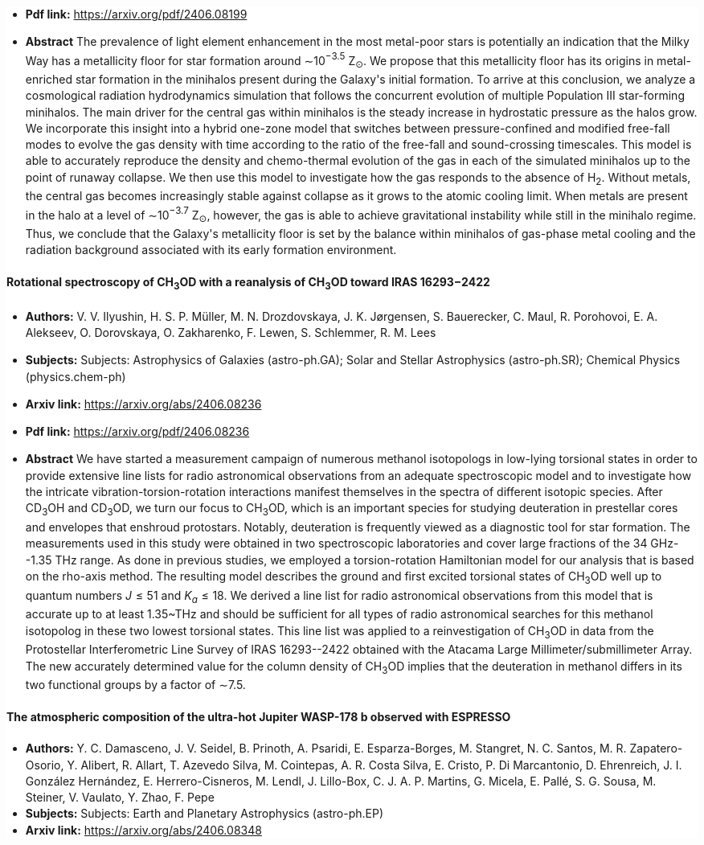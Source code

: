  - **Pdf link:** https://arxiv.org/pdf/2406.08199

 - **Abstract**
 The prevalence of light element enhancement in the most metal-poor stars is potentially an indication that the Milky Way has a metallicity floor for star formation around $\sim$10$^{-3.5}$ Z$_{\odot}$. We propose that this metallicity floor has its origins in metal-enriched star formation in the minihalos present during the Galaxy's initial formation. To arrive at this conclusion, we analyze a cosmological radiation hydrodynamics simulation that follows the concurrent evolution of multiple Population III star-forming minihalos. The main driver for the central gas within minihalos is the steady increase in hydrostatic pressure as the halos grow. We incorporate this insight into a hybrid one-zone model that switches between pressure-confined and modified free-fall modes to evolve the gas density with time according to the ratio of the free-fall and sound-crossing timescales. This model is able to accurately reproduce the density and chemo-thermal evolution of the gas in each of the simulated minihalos up to the point of runaway collapse. We then use this model to investigate how the gas responds to the absence of H$_{2}$. Without metals, the central gas becomes increasingly stable against collapse as it grows to the atomic cooling limit. When metals are present in the halo at a level of $\sim$10$^{-3.7}$ Z$_{\odot}$, however, the gas is able to achieve gravitational instability while still in the minihalo regime. Thus, we conclude that the Galaxy's metallicity floor is set by the balance within minihalos of gas-phase metal cooling and the radiation background associated with its early formation environment.
#### Rotational spectroscopy of CH$_3$OD with a reanalysis of CH$_3$OD toward IRAS 16293$-$2422
 - **Authors:** V. V. Ilyushin, H. S. P. Müller, M. N. Drozdovskaya, J. K. Jørgensen, S. Bauerecker, C. Maul, R. Porohovoi, E. A. Alekseev, O. Dorovskaya, O. Zakharenko, F. Lewen, S. Schlemmer, R. M. Lees
 - **Subjects:** Subjects:
Astrophysics of Galaxies (astro-ph.GA); Solar and Stellar Astrophysics (astro-ph.SR); Chemical Physics (physics.chem-ph)
 - **Arxiv link:** https://arxiv.org/abs/2406.08236

 - **Pdf link:** https://arxiv.org/pdf/2406.08236

 - **Abstract**
 We have started a measurement campaign of numerous methanol isotopologs in low-lying torsional states in order to provide extensive line lists for radio astronomical observations from an adequate spectroscopic model and to investigate how the intricate vibration-torsion-rotation interactions manifest themselves in the spectra of different isotopic species. After CD$_3$OH and CD$_3$OD, we turn our focus to CH$_3$OD, which is an important species for studying deuteration in prestellar cores and envelopes that enshroud protostars. Notably, deuteration is frequently viewed as a diagnostic tool for star formation. The measurements used in this study were obtained in two spectroscopic laboratories and cover large fractions of the 34 GHz--1.35 THz range. As done in previous studies, we employed a torsion-rotation Hamiltonian model for our analysis that is based on the rho-axis method. The resulting model describes the ground and first excited torsional states of CH$_3$OD well up to quantum numbers $J \leqslant 51$ and $K_a \leqslant 18$. We derived a line list for radio astronomical observations from this model that is accurate up to at least 1.35~THz and should be sufficient for all types of radio astronomical searches for this methanol isotopolog in these two lowest torsional states. This line list was applied to a reinvestigation of CH$_3$OD in data from the Protostellar Interferometric Line Survey of IRAS 16293--2422 obtained with the Atacama Large Millimeter/submillimeter Array. The new accurately determined value for the column density of CH$_3$OD implies that the deuteration in methanol differs in its two functional groups by a factor of $\sim$7.5.
#### The atmospheric composition of the ultra-hot Jupiter WASP-178 b observed with ESPRESSO
 - **Authors:** Y. C. Damasceno, J. V. Seidel, B. Prinoth, A. Psaridi, E. Esparza-Borges, M. Stangret, N. C. Santos, M. R. Zapatero-Osorio, Y. Alibert, R. Allart, T. Azevedo Silva, M. Cointepas, A. R. Costa Silva, E. Cristo, P. Di Marcantonio, D. Ehrenreich, J. I. González Hernández, E. Herrero-Cisneros, M. Lendl, J. Lillo-Box, C. J. A. P. Martins, G. Micela, E. Pallé, S. G. Sousa, M. Steiner, V. Vaulato, Y. Zhao, F. Pepe
 - **Subjects:** Subjects:
Earth and Planetary Astrophysics (astro-ph.EP)
 - **Arxiv link:** https://arxiv.org/abs/2406.08348
